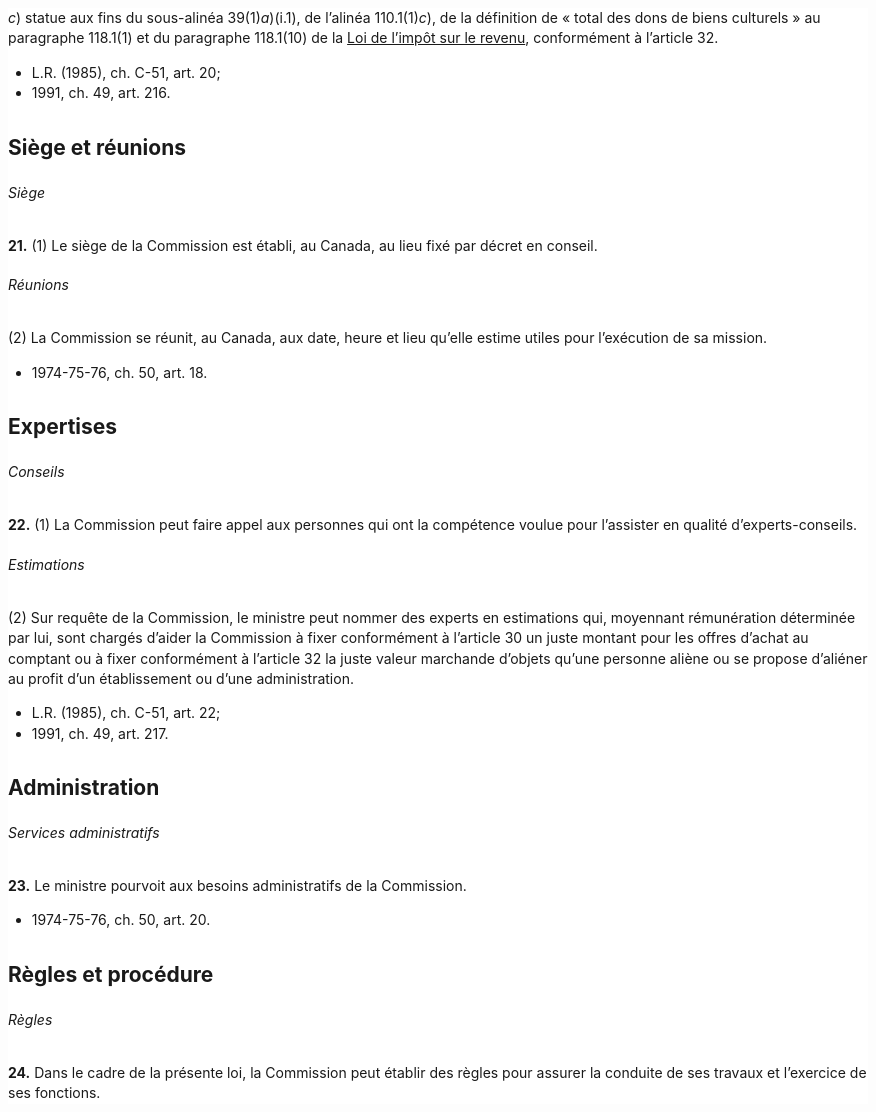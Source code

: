 _c_) statue aux fins du sous-alinéa 39(1)_a_)(i.1), de l’alinéa 110.1(1)_c_),
de la définition de « total des dons de biens culturels » au paragraphe
118.1(1) et du paragraphe 118.1(10) de la [Loi de l’impôt sur le
revenu](/fra/lois/I-3.3), conformément à l’article 32.

  * L.R. (1985), ch. C-51, art. 20;
  * 1991, ch. 49, art. 216.

## Siège et réunions

###### Siège

**21.** (1) Le siège de la Commission est établi, au Canada, au lieu fixé par décret en conseil.

###### Réunions

(2) La Commission se réunit, au Canada, aux date, heure et lieu qu’elle estime
utiles pour l’exécution de sa mission.

  * 1974-75-76, ch. 50, art. 18.

## Expertises

###### Conseils

**22.** (1) La Commission peut faire appel aux personnes qui ont la compétence voulue pour l’assister en qualité d’experts-conseils.

###### Estimations

(2) Sur requête de la Commission, le ministre peut nommer des experts en
estimations qui, moyennant rémunération déterminée par lui, sont chargés
d’aider la Commission à fixer conformément à l’article 30 un juste montant
pour les offres d’achat au comptant ou à fixer conformément à l’article 32 la
juste valeur marchande d’objets qu’une personne aliène ou se propose d’aliéner
au profit d’un établissement ou d’une administration.

  * L.R. (1985), ch. C-51, art. 22;
  * 1991, ch. 49, art. 217.

## Administration

###### Services administratifs

**23.** Le ministre pourvoit aux besoins administratifs de la Commission.

  * 1974-75-76, ch. 50, art. 20.

## Règles et procédure

###### Règles

**24.** Dans le cadre de la présente loi, la Commission peut établir des règles pour assurer la conduite de ses travaux et l’exercice de ses fonctions.
